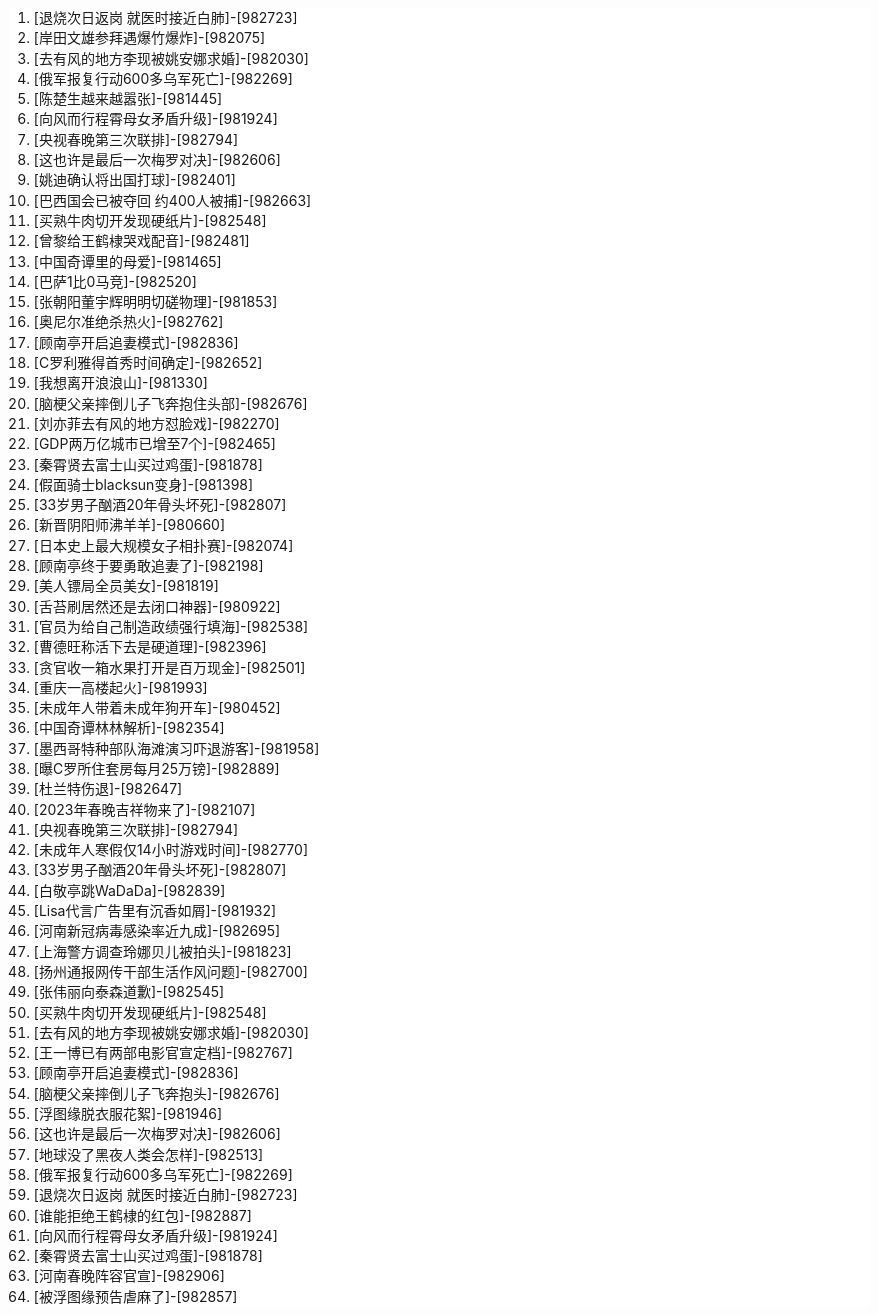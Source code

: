 1. [退烧次日返岗 就医时接近白肺]-[982723]
1. [岸田文雄参拜遇爆竹爆炸]-[982075]
1. [去有风的地方李现被姚安娜求婚]-[982030]
1. [俄军报复行动600多乌军死亡]-[982269]
1. [陈楚生越来越嚣张]-[981445]
1. [向风而行程霄母女矛盾升级]-[981924]
1. [央视春晚第三次联排]-[982794]
1. [这也许是最后一次梅罗对决]-[982606]
1. [姚迪确认将出国打球]-[982401]
1. [巴西国会已被夺回 约400人被捕]-[982663]
1. [买熟牛肉切开发现硬纸片]-[982548]
1. [曾黎给王鹤棣哭戏配音]-[982481]
1. [中国奇谭里的母爱]-[981465]
1. [巴萨1比0马竞]-[982520]
1. [张朝阳董宇辉明明切磋物理]-[981853]
1. [奥尼尔准绝杀热火]-[982762]
1. [顾南亭开启追妻模式]-[982836]
1. [C罗利雅得首秀时间确定]-[982652]
1. [我想离开浪浪山]-[981330]
1. [脑梗父亲摔倒儿子飞奔抱住头部]-[982676]
1. [刘亦菲去有风的地方怼脸戏]-[982270]
1. [GDP两万亿城市已增至7个]-[982465]
1. [秦霄贤去富士山买过鸡蛋]-[981878]
1. [假面骑士blacksun变身]-[981398]
1. [33岁男子酗酒20年骨头坏死]-[982807]
1. [新晋阴阳师沸羊羊]-[980660]
1. [日本史上最大规模女子相扑赛]-[982074]
1. [顾南亭终于要勇敢追妻了]-[982198]
1. [美人镖局全员美女]-[981819]
1. [舌苔刷居然还是去闭口神器]-[980922]
1. [官员为给自己制造政绩强行填海]-[982538]
1. [曹德旺称活下去是硬道理]-[982396]
1. [贪官收一箱水果打开是百万现金]-[982501]
1. [重庆一高楼起火]-[981993]
1. [未成年人带着未成年狗开车]-[980452]
1. [中国奇谭林林解析]-[982354]
1. [墨西哥特种部队海滩演习吓退游客]-[981958]
1. [曝C罗所住套房每月25万镑]-[982889]
1. [杜兰特伤退]-[982647]
1. [2023年春晚吉祥物来了]-[982107]
1. [央视春晚第三次联排]-[982794]
1. [未成年人寒假仅14小时游戏时间]-[982770]
1. [33岁男子酗酒20年骨头坏死]-[982807]
1. [白敬亭跳WaDaDa]-[982839]
1. [Lisa代言广告里有沉香如屑]-[981932]
1. [河南新冠病毒感染率近九成]-[982695]
1. [上海警方调查玲娜贝儿被拍头]-[981823]
1. [扬州通报网传干部生活作风问题]-[982700]
1. [张伟丽向泰森道歉]-[982545]
1. [买熟牛肉切开发现硬纸片]-[982548]
1. [去有风的地方李现被姚安娜求婚]-[982030]
1. [王一博已有两部电影官宣定档]-[982767]
1. [顾南亭开启追妻模式]-[982836]
1. [脑梗父亲摔倒儿子飞奔抱头]-[982676]
1. [浮图缘脱衣服花絮]-[981946]
1. [这也许是最后一次梅罗对决]-[982606]
1. [地球没了黑夜人类会怎样]-[982513]
1. [俄军报复行动600多乌军死亡]-[982269]
1. [退烧次日返岗 就医时接近白肺]-[982723]
1. [谁能拒绝王鹤棣的红包]-[982887]
1. [向风而行程霄母女矛盾升级]-[981924]
1. [秦霄贤去富士山买过鸡蛋]-[981878]
1. [河南春晚阵容官宣]-[982906]
1. [被浮图缘预告虐麻了]-[982857]